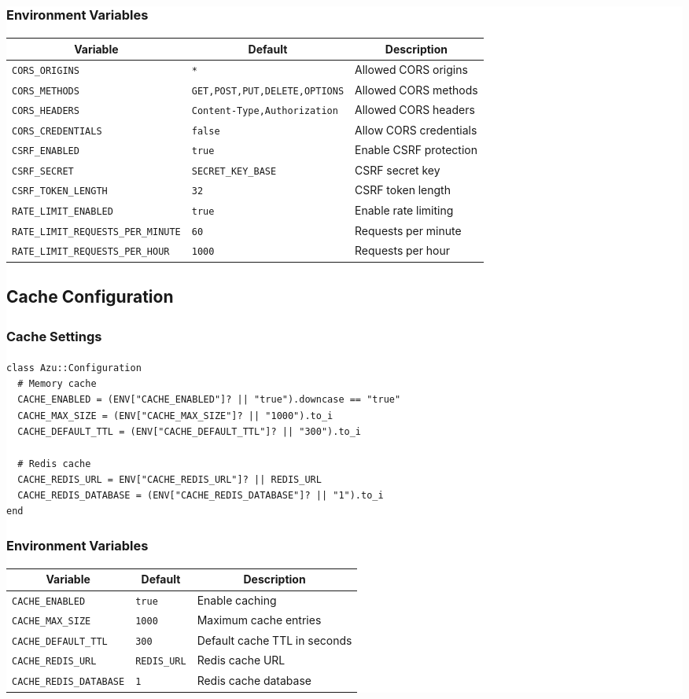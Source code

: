 ### Environment Variables

| Variable                         | Default                       | Description            |
| -------------------------------- | ----------------------------- | ---------------------- |
| `CORS_ORIGINS`                   | `*`                           | Allowed CORS origins   |
| `CORS_METHODS`                   | `GET,POST,PUT,DELETE,OPTIONS` | Allowed CORS methods   |
| `CORS_HEADERS`                   | `Content-Type,Authorization`  | Allowed CORS headers   |
| `CORS_CREDENTIALS`               | `false`                       | Allow CORS credentials |
| `CSRF_ENABLED`                   | `true`                        | Enable CSRF protection |
| `CSRF_SECRET`                    | `SECRET_KEY_BASE`             | CSRF secret key        |
| `CSRF_TOKEN_LENGTH`              | `32`                          | CSRF token length      |
| `RATE_LIMIT_ENABLED`             | `true`                        | Enable rate limiting   |
| `RATE_LIMIT_REQUESTS_PER_MINUTE` | `60`                          | Requests per minute    |
| `RATE_LIMIT_REQUESTS_PER_HOUR`   | `1000`                        | Requests per hour      |

## Cache Configuration

### Cache Settings

```crystal
class Azu::Configuration
  # Memory cache
  CACHE_ENABLED = (ENV["CACHE_ENABLED"]? || "true").downcase == "true"
  CACHE_MAX_SIZE = (ENV["CACHE_MAX_SIZE"]? || "1000").to_i
  CACHE_DEFAULT_TTL = (ENV["CACHE_DEFAULT_TTL"]? || "300").to_i

  # Redis cache
  CACHE_REDIS_URL = ENV["CACHE_REDIS_URL"]? || REDIS_URL
  CACHE_REDIS_DATABASE = (ENV["CACHE_REDIS_DATABASE"]? || "1").to_i
end
```

### Environment Variables

| Variable               | Default     | Description                  |
| ---------------------- | ----------- | ---------------------------- |
| `CACHE_ENABLED`        | `true`      | Enable caching               |
| `CACHE_MAX_SIZE`       | `1000`      | Maximum cache entries        |
| `CACHE_DEFAULT_TTL`    | `300`       | Default cache TTL in seconds |
| `CACHE_REDIS_URL`      | `REDIS_URL` | Redis cache URL              |
| `CACHE_REDIS_DATABASE` | `1`         | Redis cache database         |
